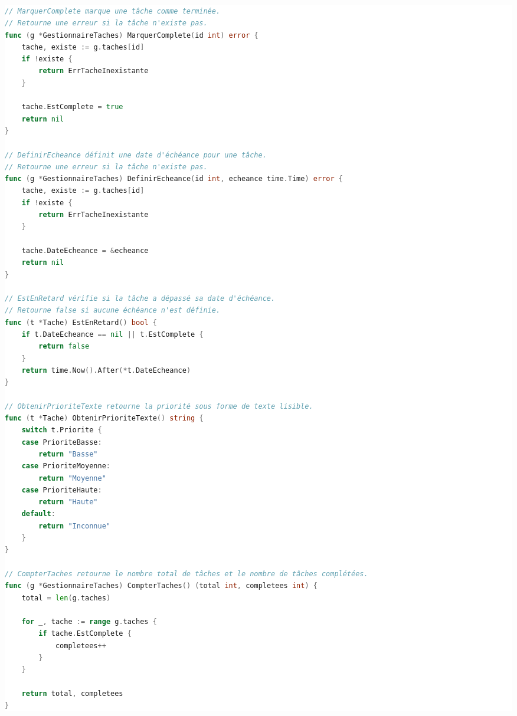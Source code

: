 ```go
// MarquerComplete marque une tâche comme terminée.
// Retourne une erreur si la tâche n'existe pas.
func (g *GestionnaireTaches) MarquerComplete(id int) error {
    tache, existe := g.taches[id]
    if !existe {
        return ErrTacheInexistante
    }

    tache.EstComplete = true
    return nil
}

// DefinirEcheance définit une date d'échéance pour une tâche.
// Retourne une erreur si la tâche n'existe pas.
func (g *GestionnaireTaches) DefinirEcheance(id int, echeance time.Time) error {
    tache, existe := g.taches[id]
    if !existe {
        return ErrTacheInexistante
    }

    tache.DateEcheance = &echeance
    return nil
}

// EstEnRetard vérifie si la tâche a dépassé sa date d'échéance.
// Retourne false si aucune échéance n'est définie.
func (t *Tache) EstEnRetard() bool {
    if t.DateEcheance == nil || t.EstComplete {
        return false
    }
    return time.Now().After(*t.DateEcheance)
}

// ObtenirPrioriteTexte retourne la priorité sous forme de texte lisible.
func (t *Tache) ObtenirPrioriteTexte() string {
    switch t.Priorite {
    case PrioriteBasse:
        return "Basse"
    case PrioriteMoyenne:
        return "Moyenne"
    case PrioriteHaute:
        return "Haute"
    default:
        return "Inconnue"
    }
}

// CompterTaches retourne le nombre total de tâches et le nombre de tâches complétées.
func (g *GestionnaireTaches) CompterTaches() (total int, completees int) {
    total = len(g.taches)

    for _, tache := range g.taches {
        if tache.EstComplete {
            completees++
        }
    }

    return total, completees
}
```
